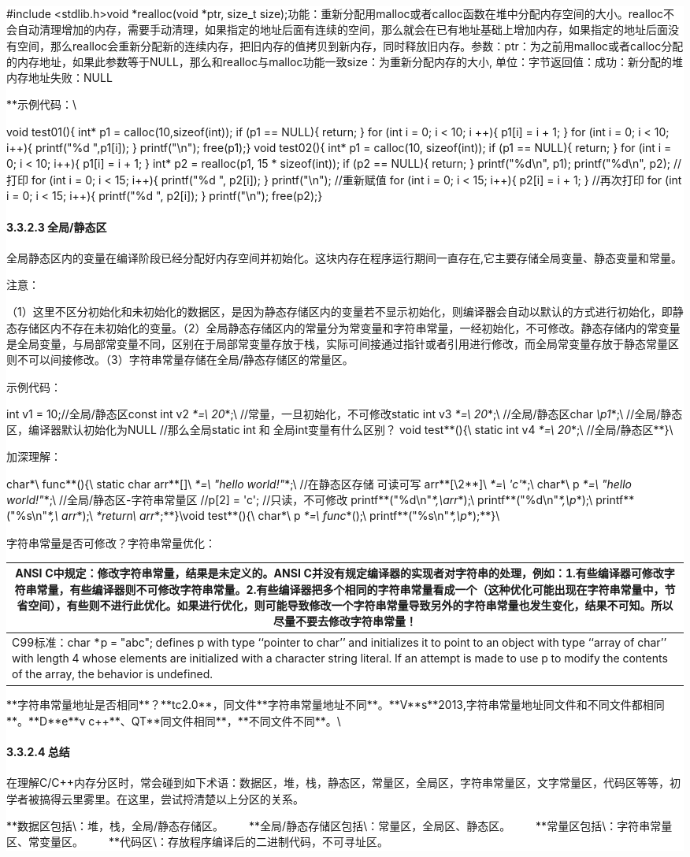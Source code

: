 

#include <stdlib.h>void *realloc(void *ptr, size_t size);功能：重新分配用malloc或者calloc函数在堆中分配内存空间的大小。realloc不会自动清理增加的内存，需要手动清理，如果指定的地址后面有连续的空间，那么就会在已有地址基础上增加内存，如果指定的地址后面没有空间，那么realloc会重新分配新的连续内存，把旧内存的值拷贝到新内存，同时释放旧内存。参数：ptr：为之前用malloc或者calloc分配的内存地址，如果此参数等于NULL，那么和realloc与malloc功能一致size：为重新分配内存的大小, 单位：字节返回值：成功：新分配的堆内存地址失败：NULL

*\*示例代码：\

void test01(){		int* p1 = calloc(10,sizeof(int));	if (p1 == NULL){		return;	}	for (int i = 0; i < 10; i ++){		p1[i] = i + 1;	}	for (int i = 0; i < 10; i++){		printf("%d ",p1[i]);	}	printf("\n");	free(p1);} void test02(){	int* p1 = calloc(10, sizeof(int));	if (p1 == NULL){		return;	}	for (int i = 0; i < 10; i++){		p1[i] = i + 1;	} int* p2 = realloc(p1, 15 * sizeof(int));	if (p2 == NULL){		return;	} printf("%d\n", p1);	printf("%d\n", p2); //打印	for (int i = 0; i < 15; i++){		printf("%d ", p2[i]);	}	printf("\n"); //重新赋值	for (int i = 0; i < 15; i++){		p2[i] = i + 1;	}		//再次打印	for (int i = 0; i < 15; i++){		printf("%d ", p2[i]);	}	printf("\n"); free(p2);}

#### 3.3.2.3 全局/静态区

全局静态区内的变量在编译阶段已经分配好内存空间并初始化。这块内存在程序运行期间一直存在,它主要存储全局变量、静态变量和常量。

注意：

（1）这里不区分初始化和未初始化的数据区，是因为静态存储区内的变量若不显示初始化，则编译器会自动以默认的方式进行初始化，即静态存储区内不存在未初始化的变量。（2）全局静态存储区内的常量分为常变量和字符串常量，一经初始化，不可修改。静态存储内的常变量是全局变量，与局部常变量不同，区别在于局部常变量存放于栈，实际可间接通过指针或者引用进行修改，而全局常变量存放于静态常量区则不可以间接修改。（3）字符串常量存储在全局/静态存储区的常量区。 

示例代码：

int v1 = 10;//全局/静态区const int v2 *\*=\ 20*\*;\ //常量，一旦初始化，不可修改static int v3 *\*=\ 20*\*;\ //全局/静态区char *\\p1*\*;\ //全局/静态区，编译器默认初始化为NULL //那么全局static int 和 全局int变量有什么区别？ void test*\*(){\	static int v4 *\*=\ 20*\*;\ //全局/静态区*\*}\

加深理解：

char*\\ func*\*(){\	static char arr*\*[]\ *\*=\ "hello world!"*\*;\ //在静态区存储 可读可写	arr*\*[\2*\*]\ *\*=\ 'c'*\*;\	char*\\ p *\*=\ "hello world!"*\*;\ //全局/静态区-字符串常量区 	//p[2] = 'c'; //只读，不可修改 	printf*\*(\"%d\n"*\*,\arr*\*);\	printf*\*(\"%d\n"*\*,\p*\*);\	printf*\*(\"%s\n"*\*,\ arr*\*);\	*\*return\ arr*\*;\*\*}\void test*\*(){\	char*\\ p *\*=\ func*\*();\	printf*\*(\"%s\n"*\*,\p*\*);\*\*}\

字符串常量是否可修改？字符串常量优化：

| ANSI C中规定：修改字符串常量，结果是未定义的。ANSI C并没有规定编译器的实现者对字符串的处理，例如：1.有些编译器可修改字符串常量，有些编译器则不可修改字符串常量。2.有些编译器把多个相同的字符串常量看成一个（这种优化可能出现在字符串常量中，节省空间），有些则不进行此优化。如果进行优化，则可能导致修改一个字符串常量导致另外的字符串常量也发生变化，结果不可知。所以尽量不要去修改字符串常量！ |
| ------------------------------------------------------------ |
| C99标准：char *p = "abc"; defines p with type ‘‘pointer to char’’ and initializes it to point to an object with type ‘‘array of char’’ with length 4 whose elements are initialized with a character string literal. If an attempt is made to use p to modify the contents of the array, the behavior is undefined. |

 

*\*字符串常量地址是否相同\*\*？\*\*tc2.0\*\*，同文件\*\*字符串常量地址不同\*\*。\*\*V\*\*s\*\*2013,字符串常量地址同文件和不同文件都相同\*\*。\*\*D\*\*e\*\*v c++\*\*、QT\*\*同文件相同\*\*，\*\*不同文件不同\*\*。\

 

#### 3.3.2.4 总结

在理解C/C++内存分区时，常会碰到如下术语：数据区，堆，栈，静态区，常量区，全局区，字符串常量区，文字常量区，代码区等等，初学者被搞得云里雾里。在这里，尝试捋清楚以上分区的关系。

*\*数据区包括\：堆，栈，全局/静态存储区。
　　*\*全局/静态存储区包括\：常量区，全局区、静态区。
　　*\*常量区包括\：字符串常量区、常变量区。
　　*\*代码区\：存放程序编译后的二进制代码，不可寻址区。
